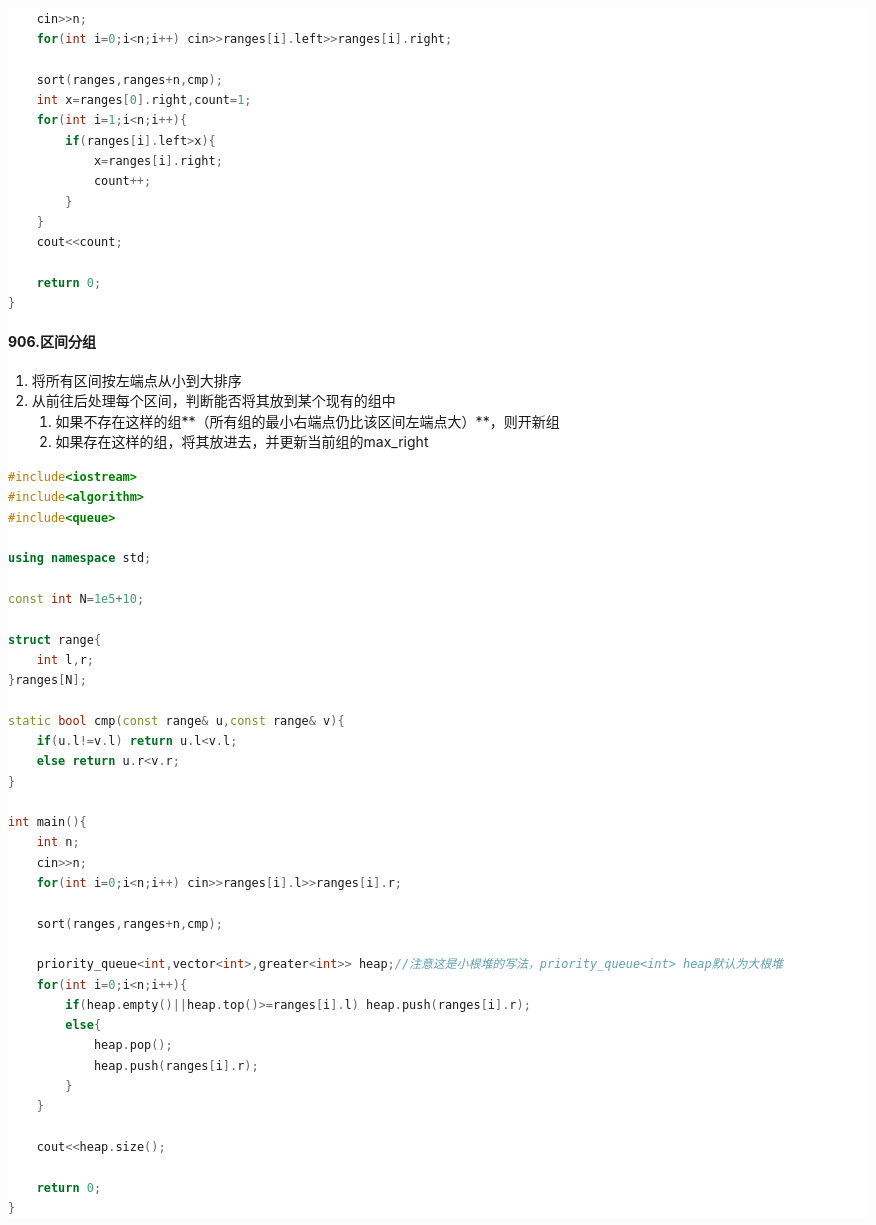 ```C++
    cin>>n;
    for(int i=0;i<n;i++) cin>>ranges[i].left>>ranges[i].right;
    
    sort(ranges,ranges+n,cmp);
    int x=ranges[0].right,count=1;
    for(int i=1;i<n;i++){
        if(ranges[i].left>x){
            x=ranges[i].right;
            count++;
        }
    }
    cout<<count;
    
    return 0;
}
```

#### 906.区间分组

1. 将所有区间按左端点从小到大排序
2. 从前往后处理每个区间，判断能否将其放到某个现有的组中
   1. 如果不存在这样的组**（所有组的最小右端点仍比该区间左端点大）**，则开新组
   2. 如果存在这样的组，将其放进去，并更新当前组的max_right

```C++
#include<iostream>
#include<algorithm>
#include<queue>

using namespace std;

const int N=1e5+10;

struct range{
    int l,r;
}ranges[N];

static bool cmp(const range& u,const range& v){
    if(u.l!=v.l) return u.l<v.l;
    else return u.r<v.r;
}

int main(){
    int n;
    cin>>n;
    for(int i=0;i<n;i++) cin>>ranges[i].l>>ranges[i].r;
    
    sort(ranges,ranges+n,cmp);
    
    priority_queue<int,vector<int>,greater<int>> heap;//注意这是小根堆的写法，priority_queue<int> heap默认为大根堆
    for(int i=0;i<n;i++){
        if(heap.empty()||heap.top()>=ranges[i].l) heap.push(ranges[i].r);
        else{
            heap.pop();
            heap.push(ranges[i].r);
        }
    }
    
    cout<<heap.size();
    
    return 0;
}
```

